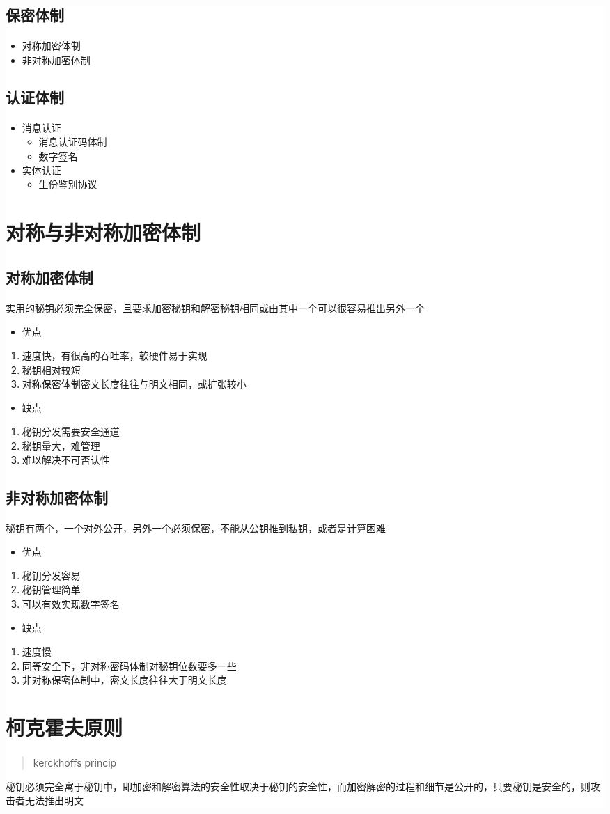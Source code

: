 ## 保密体制

- 对称加密体制
- 非对称加密体制

## 认证体制

- 消息认证
  - 消息认证码体制
  - 数字签名
- 实体认证
  - 生份鉴别协议

# 对称与非对称加密体制

## 对称加密体制

实用的秘钥必须完全保密，且要求加密秘钥和解密秘钥相同或由其中一个可以很容易推出另外一个

- 优点

1. 速度快，有很高的吞吐率，软硬件易于实现
2. 秘钥相对较短
3. 对称保密体制密文长度往往与明文相同，或扩张较小

- 缺点

1. 秘钥分发需要安全通道
2. 秘钥量大，难管理
3. 难以解决不可否认性

## 非对称加密体制

秘钥有两个，一个对外公开，另外一个必须保密，不能从公钥推到私钥，或者是计算困难

- 优点

1. 秘钥分发容易
2. 秘钥管理简单
3. 可以有效实现数字签名

- 缺点

1. 速度慢
2. 同等安全下，非对称密码体制对秘钥位数要多一些
3. 非对称保密体制中，密文长度往往大于明文长度

# 柯克霍夫原则

> kerckhoffs princip

秘钥必须完全寓于秘钥中，即加密和解密算法的安全性取决于秘钥的安全性，而加密解密的过程和细节是公开的，只要秘钥是安全的，则攻击者无法推出明文

